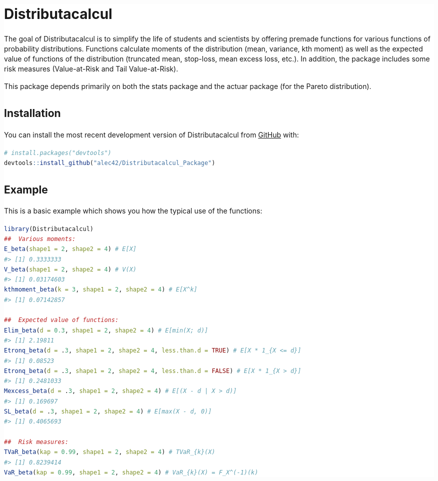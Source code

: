 

# Distributacalcul





The goal of Distributacalcul is to simplify the life of students and
scientists by offering premade functions for various functions of
probability distributions. Functions calculate moments of the
distribution (mean, variance, kth moment) as well as the expected value
of functions of the distribution (truncated mean, stop-loss, mean excess
loss, etc.). In addition, the package includes some risk measures
(Value-at-Risk and Tail Value-at-Risk).

This package depends primarily on both the stats package and the actuar
package (for the Pareto
distribution).

## Installation











You can install the most recent development version of Distributacalcul
from [GitHub](https://github.com/) with:

``` r
# install.packages("devtools")
devtools::install_github("alec42/Distributacalcul_Package")
```

## Example

This is a basic example which shows you how the typical use of the
functions:

``` r
library(Distributacalcul)
##  Various moments:
E_beta(shape1 = 2, shape2 = 4) # E[X]
#> [1] 0.3333333
V_beta(shape1 = 2, shape2 = 4) # V(X)
#> [1] 0.03174603
kthmoment_beta(k = 3, shape1 = 2, shape2 = 4) # E[X^k]
#> [1] 0.07142857

##  Expected value of functions:
Elim_beta(d = 0.3, shape1 = 2, shape2 = 4) # E[min(X; d)]
#> [1] 2.19811
Etronq_beta(d = .3, shape1 = 2, shape2 = 4, less.than.d = TRUE) # E[X * 1_{X <= d}]
#> [1] 0.08523
Etronq_beta(d = .3, shape1 = 2, shape2 = 4, less.than.d = FALSE) # E[X * 1_{X > d}]
#> [1] 0.2481033
Mexcess_beta(d = .3, shape1 = 2, shape2 = 4) # E[(X - d | X > d)]
#> [1] 0.169697
SL_beta(d = .3, shape1 = 2, shape2 = 4) # E[max(X - d, 0)]
#> [1] 0.4065693

##  Risk measures:
TVaR_beta(kap = 0.99, shape1 = 2, shape2 = 4) # TVaR_{k}(X)
#> [1] 0.8239414
VaR_beta(kap = 0.99, shape1 = 2, shape2 = 4) # VaR_{k}(X) = F_X^(-1)(k)
```